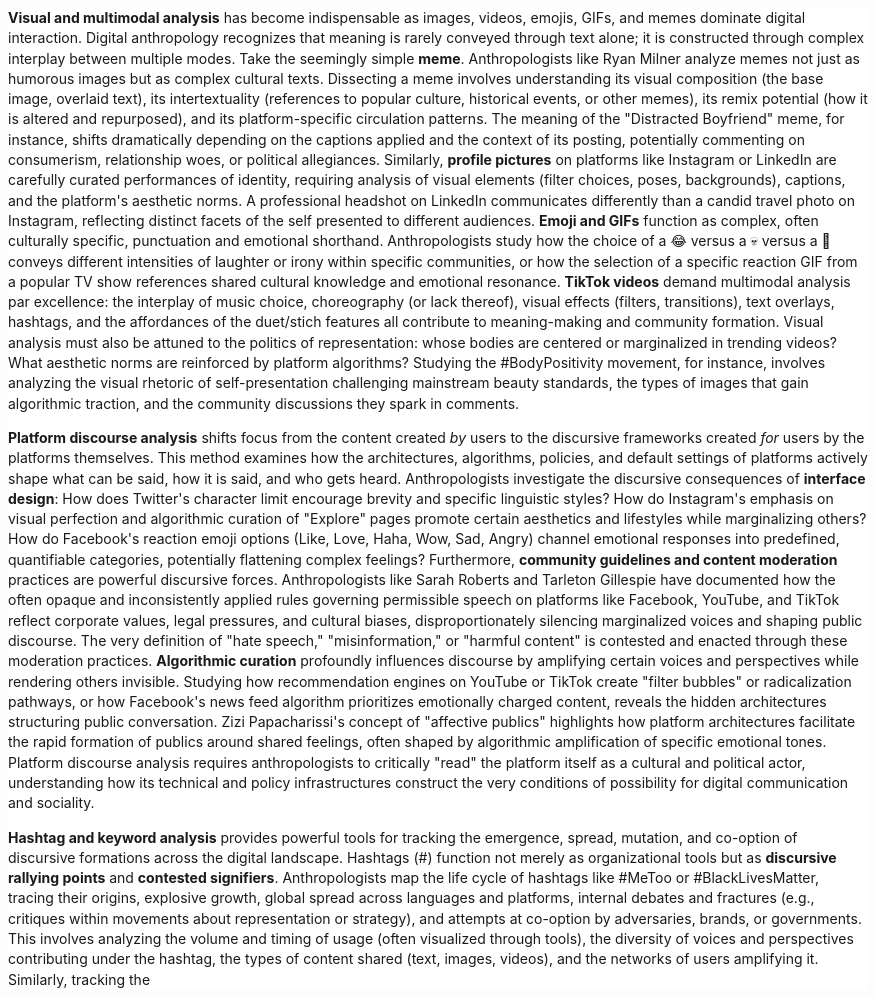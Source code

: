 **Visual and multimodal analysis** has become indispensable as images, videos, emojis, GIFs, and memes dominate digital interaction. Digital anthropology recognizes that meaning is rarely conveyed through text alone; it is constructed through complex interplay between multiple modes. Take the seemingly simple **meme**. Anthropologists like Ryan Milner analyze memes not just as humorous images but as complex cultural texts. Dissecting a meme involves understanding its visual composition (the base image, overlaid text), its intertextuality (references to popular culture, historical events, or other memes), its remix potential (how it is altered and repurposed), and its platform-specific circulation patterns. The meaning of the "Distracted Boyfriend" meme, for instance, shifts dramatically depending on the captions applied and the context of its posting, potentially commenting on consumerism, relationship woes, or political allegiances. Similarly, **profile pictures** on platforms like Instagram or LinkedIn are carefully curated performances of identity, requiring analysis of visual elements (filter choices, poses, backgrounds), captions, and the platform's aesthetic norms. A professional headshot on LinkedIn communicates differently than a candid travel photo on Instagram, reflecting distinct facets of the self presented to different audiences. **Emoji and GIFs** function as complex, often culturally specific, punctuation and emotional shorthand. Anthropologists study how the choice of a 😂 versus a 💀 versus a 🤣 conveys different intensities of laughter or irony within specific communities, or how the selection of a specific reaction GIF from a popular TV show references shared cultural knowledge and emotional resonance. **TikTok videos** demand multimodal analysis par excellence: the interplay of music choice, choreography (or lack thereof), visual effects (filters, transitions), text overlays, hashtags, and the affordances of the duet/stich features all contribute to meaning-making and community formation. Visual analysis must also be attuned to the politics of representation: whose bodies are centered or marginalized in trending videos? What aesthetic norms are reinforced by platform algorithms? Studying the #BodyPositivity movement, for instance, involves analyzing the visual rhetoric of self-presentation challenging mainstream beauty standards, the types of images that gain algorithmic traction, and the community discussions they spark in comments.

**Platform discourse analysis** shifts focus from the content created *by* users to the discursive frameworks created *for* users by the platforms themselves. This method examines how the architectures, algorithms, policies, and default settings of platforms actively shape what can be said, how it is said, and who gets heard. Anthropologists investigate the discursive consequences of **interface design**: How does Twitter's character limit encourage brevity and specific linguistic styles? How do Instagram's emphasis on visual perfection and algorithmic curation of "Explore" pages promote certain aesthetics and lifestyles while marginalizing others? How do Facebook's reaction emoji options (Like, Love, Haha, Wow, Sad, Angry) channel emotional responses into predefined, quantifiable categories, potentially flattening complex feelings? Furthermore, **community guidelines and content moderation** practices are powerful discursive forces. Anthropologists like Sarah Roberts and Tarleton Gillespie have documented how the often opaque and inconsistently applied rules governing permissible speech on platforms like Facebook, YouTube, and TikTok reflect corporate values, legal pressures, and cultural biases, disproportionately silencing marginalized voices and shaping public discourse. The very definition of "hate speech," "misinformation," or "harmful content" is contested and enacted through these moderation practices. **Algorithmic curation** profoundly influences discourse by amplifying certain voices and perspectives while rendering others invisible. Studying how recommendation engines on YouTube or TikTok create "filter bubbles" or radicalization pathways, or how Facebook's news feed algorithm prioritizes emotionally charged content, reveals the hidden architectures structuring public conversation. Zizi Papacharissi's concept of "affective publics" highlights how platform architectures facilitate the rapid formation of publics around shared feelings, often shaped by algorithmic amplification of specific emotional tones. Platform discourse analysis requires anthropologists to critically "read" the platform itself as a cultural and political actor, understanding how its technical and policy infrastructures construct the very conditions of possibility for digital communication and sociality.

**Hashtag and keyword analysis** provides powerful tools for tracking the emergence, spread, mutation, and co-option of discursive formations across the digital landscape. Hashtags (#) function not merely as organizational tools but as **discursive rallying points** and **contested signifiers**. Anthropologists map the life cycle of hashtags like #MeToo or #BlackLivesMatter, tracing their origins, explosive growth, global spread across languages and platforms, internal debates and fractures (e.g., critiques within movements about representation or strategy), and attempts at co-option by adversaries, brands, or governments. This involves analyzing the volume and timing of usage (often visualized through tools), the diversity of voices and perspectives contributing under the hashtag, the types of content shared (text, images, videos), and the networks of users amplifying it. Similarly, tracking the
